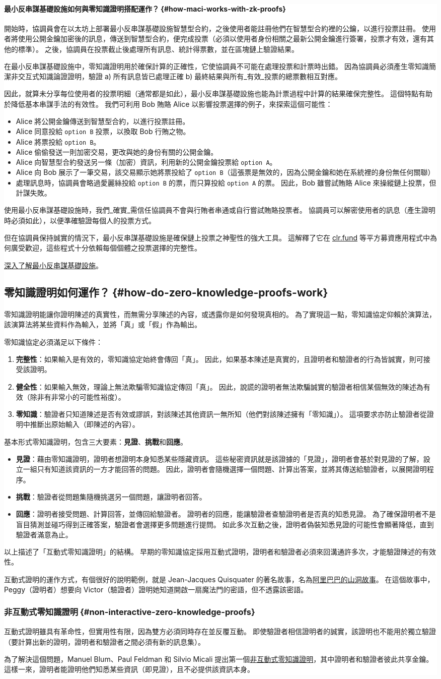 #### 最小反串謀基礎設施如何與零知識證明搭配運作？ {#how-maci-works-with-zk-proofs}

開始時，協調員會在以太坊上部署最小反串謀基礎設施智慧型合約，之後使用者能註冊他們在智慧型合約裡的公鑰，以進行投票註冊。 使用者將使用公開金鑰加密後的訊息，傳送到智慧型合約，便完成投票（必須以使用者身份相關之最新公開金鑰進行簽署，投票才有效，還有其他的標準）。 之後，協調員在投票截止後處理所有訊息、統計得票數，並在區塊鏈上驗證結果。

在最小反串謀基礎設施中，零知識證明用於確保計算的正確性，它使協調員不可能在處理投票和計票時出錯。 因為協調員必須產生零知識簡潔非交互式知識論證證明，驗證 a) 所有訊息皆已處理正確 b) 最終結果與所有_有效_投票的總票數相互對應。

因此，就算未分享每位使用者的投票明細（通常都是如此），最小反串謀基礎設施也能為計票過程中計算的結果確保完整性。 這個特點有助於降低基本串謀手法的有效性。 我們可利用 Bob 賄賂 Alice 以影響投票選擇的例子，來探索這個可能性：

- Alice 將公開金鑰傳送到智慧型合約，以進行投票註冊。
- Alice 同意投給 `option B` 投票，以換取 Bob 行賄之物。
- Alice 將票投給 `option B`。
- Alice 偷偷發送一則加密交易，更改與她的身份有關的公開金鑰。
- Alice 向智慧型合約發送另一條（加密）資訊，利用新的公開金鑰投票給 `option A`。
- Alice 向 Bob 展示了一筆交易，該交易顯示她將票投給了 `option B`（這張票是無效的，因為公開金鑰和她在系統裡的身份無任何關聯）
- 處理訊息時，協調員會略過愛麗絲投給 `option B` 的票，而只算投給 `option A` 的票。 因此，Bob 雖嘗試賄賂 Alice 來操縱鏈上投票，但計謀失敗。

使用最小反串謀基礎設施時，我們_確實_需信任協調員不會與行賄者串通或自行嘗試賄賂投票者。 協調員可以解密使用者的訊息（產生證明時必須如此），以便準確驗證每個人的投票方式。

但在協調員保持誠實的情況下，最小反串謀基礎設施是確保鏈上投票之神聖性的強大工具。 這解釋了它在 [clr.fund](https://clr.fund/#/about/maci) 等平方募資應用程式中為何廣受歡迎，這些程式十分依賴每個個體之投票選擇的完整性。

[深入了解最小反串謀基礎設施](https://privacy-scaling-explorations.github.io/maci/)。

## 零知識證明如何運作？ {#how-do-zero-knowledge-proofs-work}

零知識證明能讓你證明陳述的真實性，而無需分享陳述的內容，或透露你是如何發現真相的。 為了實現這一點，零知識協定仰賴於演算法，該演算法將某些資料作為輸入，並將「真」或「假」作為輸出。

零知識協定必須滿足以下條件：

1. **完整性**：如果輸入是有效的，零知識協定始終會傳回「真」。 因此，如果基本陳述是真實的，且證明者和驗證者的行為皆誠實，則可接受該證明。

2. **健全性**：如果輸入無效，理論上無法欺騙零知識協定傳回「真」。 因此，說謊的證明者無法欺騙誠實的驗證者相信某個無效的陳述為有效（除非有非常小的可能性裕度）。

3. **零知識**：驗證者只知道陳述是否有效或謬誤，對該陳述其他資訊一無所知（他們對該陳述擁有「零知識」）。 這項要求亦防止驗證者從證明中推斷出原始輸入（即陳述的內容）。

基本形式零知識證明，包含三大要素：**見證**、**挑戰**和**回應**。

- **見證**：藉由零知識證明，證明者想證明本身知悉某些隱藏資訊。 這些秘密資訊就是該證據的「見證」，證明者會基於對見證的了解，設立一組只有知道該資訊的一方才能回答的問題。 因此，證明者會隨機選擇一個問題、計算出答案，並將其傳送給驗證者，以展開證明程序。

- **挑戰**：驗證者從問題集隨機挑選另一個問題，讓證明者回答。

- **回應**：證明者接受問題、計算回答，並傳回給驗證者。 證明者的回應，能讓驗證者查驗證明者是否真的知悉見證。 為了確保證明者不是盲目猜測並碰巧得到正確答案，驗證者會選擇更多問題進行提問。 如此多次互動之後，證明者偽裝知悉見證的可能性會顯著降低，直到驗證者滿意為止。

以上描述了「互動式零知識證明」的結構。 早期的零知識協定採用互動式證明，證明者和驗證者必須來回溝通許多次，才能驗證陳述的有效性。

互動式證明的運作方式，有個很好的說明範例，就是 Jean-Jacques Quisquater 的著名故事，名為[阿里巴巴的山洞故事](https://en.wikipedia.org/wiki/Zero-knowledge_proof#The_Ali_Baba_cave)。 在這個故事中，Peggy（證明者）想要向 Victor（驗證者）證明她知道開啟一扇魔法門的密語，但不透露該密語。

### 非互動式零知識證明 {#non-interactive-zero-knowledge-proofs}

互動式證明雖具有革命性，但實用性有限，因為雙方必須同時存在並反覆互動。 即使驗證者相信證明者的誠實，該證明也不能用於獨立驗證（要計算出新的證明，證明者和驗證者之間必須有新的訊息集）。

為了解決這個問題，Manuel Blum、Paul Feldman 和 Silvio Micali 提出第一個[非互動式零知識證明](https://dl.acm.org/doi/10.1145/62212.62222)，其中證明者和驗證者彼此共享金鑰。 這樣一來，證明者能證明他們知悉某些資訊（即見證），且不必提供該資訊本身。
